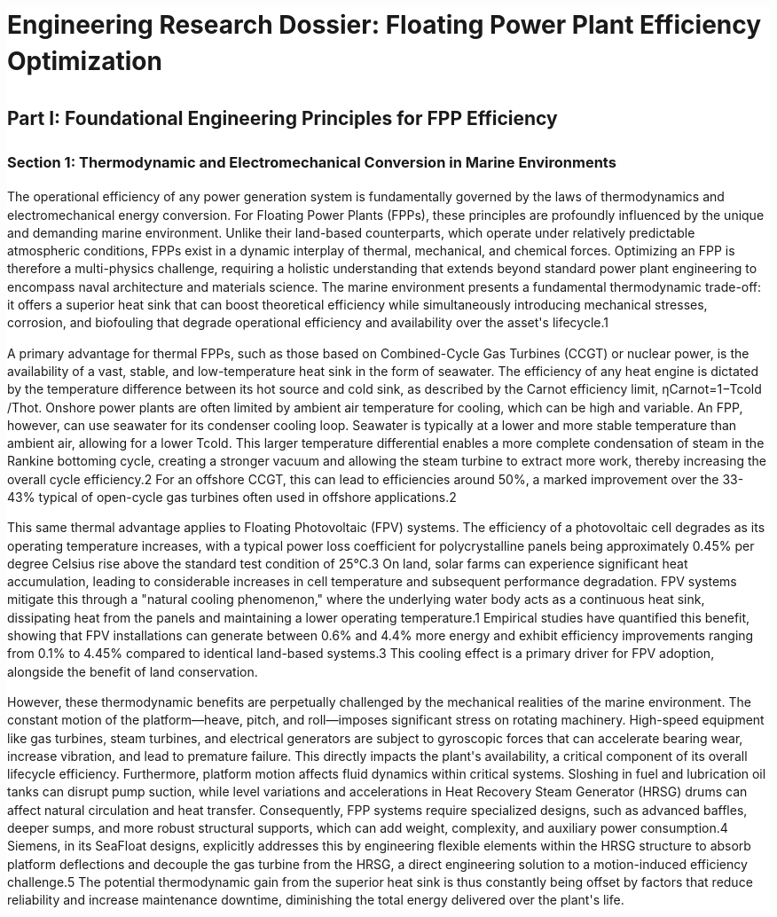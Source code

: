 

# **Engineering Research Dossier: Floating Power Plant Efficiency Optimization**

## **Part I: Foundational Engineering Principles for FPP Efficiency**

### **Section 1: Thermodynamic and Electromechanical Conversion in Marine Environments**

The operational efficiency of any power generation system is fundamentally governed by the laws of thermodynamics and electromechanical energy conversion. For Floating Power Plants (FPPs), these principles are profoundly influenced by the unique and demanding marine environment. Unlike their land-based counterparts, which operate under relatively predictable atmospheric conditions, FPPs exist in a dynamic interplay of thermal, mechanical, and chemical forces. Optimizing an FPP is therefore a multi-physics challenge, requiring a holistic understanding that extends beyond standard power plant engineering to encompass naval architecture and materials science. The marine environment presents a fundamental thermodynamic trade-off: it offers a superior heat sink that can boost theoretical efficiency while simultaneously introducing mechanical stresses, corrosion, and biofouling that degrade operational efficiency and availability over the asset's lifecycle.1

A primary advantage for thermal FPPs, such as those based on Combined-Cycle Gas Turbines (CCGT) or nuclear power, is the availability of a vast, stable, and low-temperature heat sink in the form of seawater. The efficiency of any heat engine is dictated by the temperature difference between its hot source and cold sink, as described by the Carnot efficiency limit, ηCarnot​=1−Tcold​/Thot​. Onshore power plants are often limited by ambient air temperature for cooling, which can be high and variable. An FPP, however, can use seawater for its condenser cooling loop. Seawater is typically at a lower and more stable temperature than ambient air, allowing for a lower Tcold​. This larger temperature differential enables a more complete condensation of steam in the Rankine bottoming cycle, creating a stronger vacuum and allowing the steam turbine to extract more work, thereby increasing the overall cycle efficiency.2 For an offshore CCGT, this can lead to efficiencies around 50%, a marked improvement over the 33-43% typical of open-cycle gas turbines often used in offshore applications.2

This same thermal advantage applies to Floating Photovoltaic (FPV) systems. The efficiency of a photovoltaic cell degrades as its operating temperature increases, with a typical power loss coefficient for polycrystalline panels being approximately 0.45% per degree Celsius rise above the standard test condition of 25°C.3 On land, solar farms can experience significant heat accumulation, leading to considerable increases in cell temperature and subsequent performance degradation. FPV systems mitigate this through a "natural cooling phenomenon," where the underlying water body acts as a continuous heat sink, dissipating heat from the panels and maintaining a lower operating temperature.1 Empirical studies have quantified this benefit, showing that FPV installations can generate between 0.6% and 4.4% more energy and exhibit efficiency improvements ranging from 0.1% to 4.45% compared to identical land-based systems.3 This cooling effect is a primary driver for FPV adoption, alongside the benefit of land conservation.

However, these thermodynamic benefits are perpetually challenged by the mechanical realities of the marine environment. The constant motion of the platform—heave, pitch, and roll—imposes significant stress on rotating machinery. High-speed equipment like gas turbines, steam turbines, and electrical generators are subject to gyroscopic forces that can accelerate bearing wear, increase vibration, and lead to premature failure. This directly impacts the plant's availability, a critical component of its overall lifecycle efficiency. Furthermore, platform motion affects fluid dynamics within critical systems. Sloshing in fuel and lubrication oil tanks can disrupt pump suction, while level variations and accelerations in Heat Recovery Steam Generator (HRSG) drums can affect natural circulation and heat transfer. Consequently, FPP systems require specialized designs, such as advanced baffles, deeper sumps, and more robust structural supports, which can add weight, complexity, and auxiliary power consumption.4 Siemens, in its SeaFloat designs, explicitly addresses this by engineering flexible elements within the HRSG structure to absorb platform deflections and decouple the gas turbine from the HRSG, a direct engineering solution to a motion-induced efficiency challenge.5 The potential thermodynamic gain from the superior heat sink is thus constantly being offset by factors that reduce reliability and increase maintenance downtime, diminishing the total energy delivered over the plant's life.
